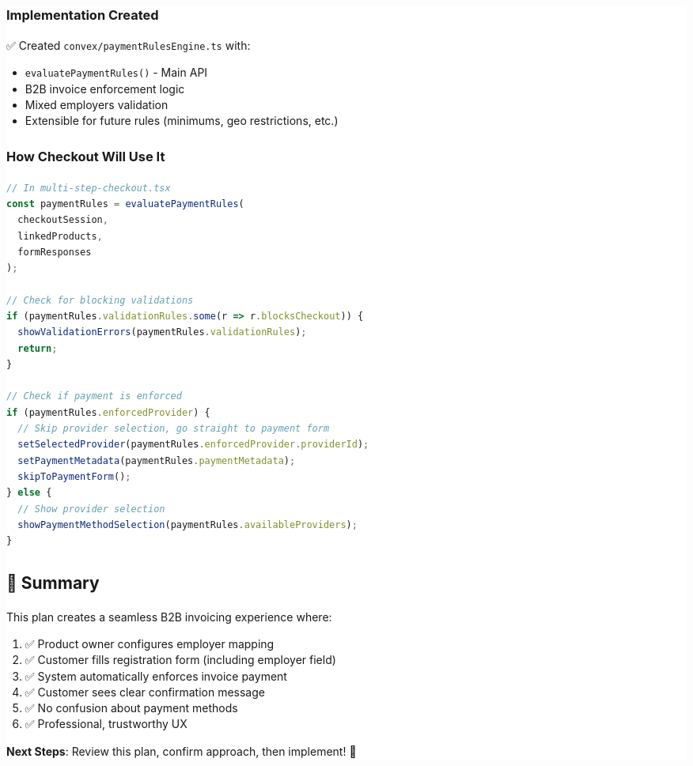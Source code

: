 ### Implementation Created

✅ Created `convex/paymentRulesEngine.ts` with:
- `evaluatePaymentRules()` - Main API
- B2B invoice enforcement logic
- Mixed employers validation
- Extensible for future rules (minimums, geo restrictions, etc.)

### How Checkout Will Use It

```typescript
// In multi-step-checkout.tsx
const paymentRules = evaluatePaymentRules(
  checkoutSession,
  linkedProducts,
  formResponses
);

// Check for blocking validations
if (paymentRules.validationRules.some(r => r.blocksCheckout)) {
  showValidationErrors(paymentRules.validationRules);
  return;
}

// Check if payment is enforced
if (paymentRules.enforcedProvider) {
  // Skip provider selection, go straight to payment form
  setSelectedProvider(paymentRules.enforcedProvider.providerId);
  setPaymentMetadata(paymentRules.paymentMetadata);
  skipToPaymentForm();
} else {
  // Show provider selection
  showPaymentMethodSelection(paymentRules.availableProviders);
}
```

## 📝 Summary

This plan creates a seamless B2B invoicing experience where:
1. ✅ Product owner configures employer mapping
2. ✅ Customer fills registration form (including employer field)
3. ✅ System automatically enforces invoice payment
4. ✅ Customer sees clear confirmation message
5. ✅ No confusion about payment methods
6. ✅ Professional, trustworthy UX

**Next Steps**: Review this plan, confirm approach, then implement! 🚀
